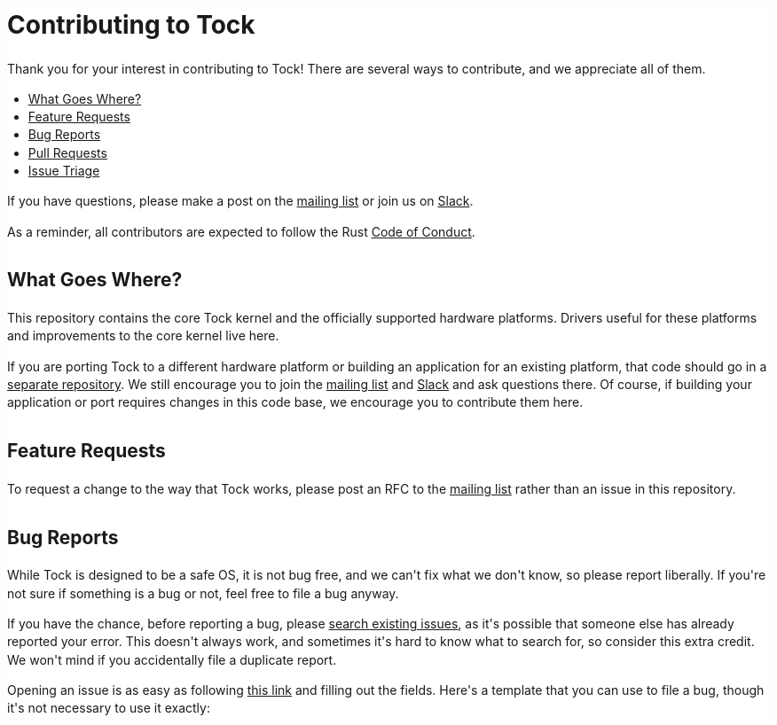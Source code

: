 # Contributing to Tock

Thank you for your interest in contributing to Tock! There are several ways to
contribute, and we appreciate all of them.

* [What Goes Where?](#what-goes-where)
* [Feature Requests](#feature-requests)
* [Bug Reports](#bug-reports)
* [Pull Requests](#pull-requests)
* [Issue Triage](#issue-triage)

If you have questions, please make a post on the [mailing list][listserv] or
join us on [Slack][slack].

As a reminder, all contributors are expected to follow the Rust [Code of
Conduct][coc].

[slack]: https://join.slack.com/t/tockos/shared_invite/enQtNDE5ODQyNDU4NTE1LWVjNTgzMTMwYzA1NDI1MjExZjljMjFmOTMxMGIwOGJlMjk0ZTI4YzY0NTYzNWM0ZmJmZGFjYmY5MTJiMDBlOTk
[listserv]: https://groups.google.com/forum/#!forum/tock-dev
[coc]: https://www.rust-lang.org/conduct.html

## What Goes Where?

This repository contains the core Tock kernel and the officially supported
hardware platforms. Drivers useful for these platforms and improvements to the
core kernel live here.

If you are porting Tock to a different hardware platform or building an
application for an existing platform, that code should go in a [separate
repository](../doc/OutOfTree.md). We still encourage you to join the [mailing
list][listserv] and [Slack][slack] and ask questions there. Of course, if
building your application or port requires changes in this code base, we
encourage you to contribute them here.

## Feature Requests

To request a change to the way that Tock works, please post an RFC to the
[mailing list][listserv] rather than an issue in this repository.

## Bug Reports

While Tock is designed to be a safe OS, it is not bug free, and we can't fix
what we don't know, so please report liberally. If you're not sure if something
is a bug or not, feel free to file a bug anyway.

If you have the chance, before reporting a bug, please [search existing
issues](https://github.com/tock/tock/search?q=&type=Issues),
as it's possible that someone else has already reported your error. This doesn't
always work, and sometimes it's hard to know what to search for, so consider this
extra credit. We won't mind if you accidentally file a duplicate report.

Opening an issue is as easy as following [this
link](https://github.com/tock/tock/issues/new) and filling out the
fields.  Here's a template that you can use to file a bug, though it's not
necessary to use it exactly:


[lru]: https://github.com/tock/tock/issues?q=is%3Aissue+is%3Aopen+sort%3Aupdated-asc
